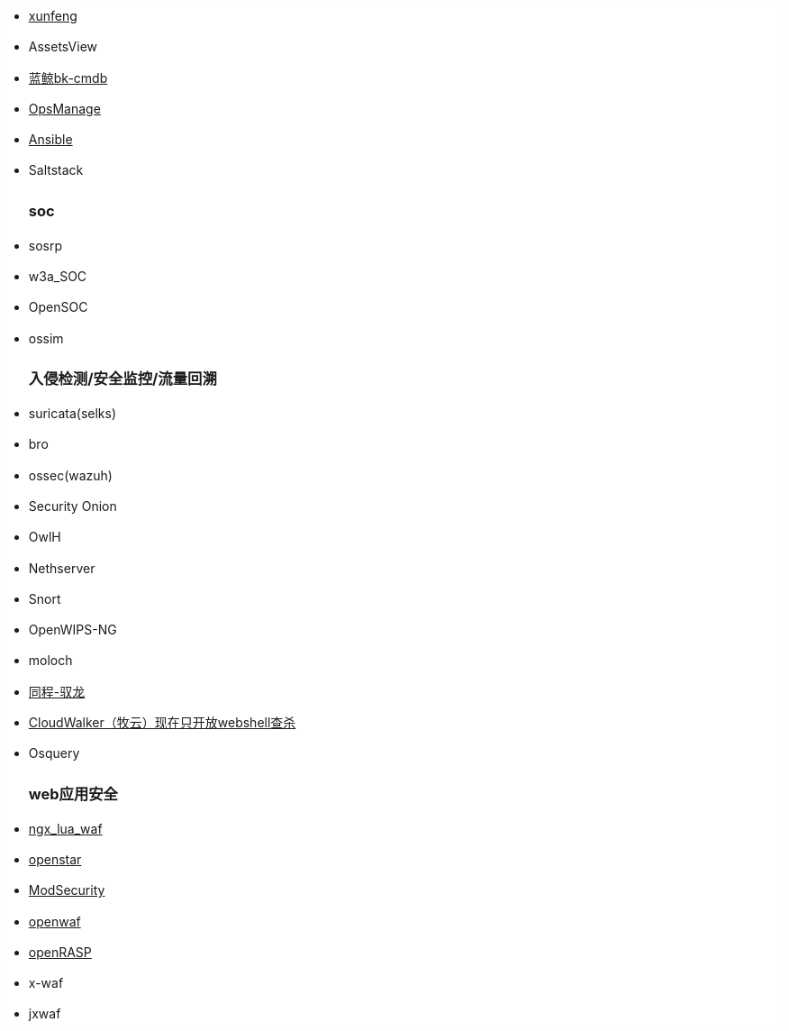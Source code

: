 - [xunfeng](https://github.com/ysrc/xunfeng)

- AssetsView

- [蓝鲸bk-cmdb](https://github.com/Tencent/bk-cmdb)

- [OpsManage](https://github.com/bongmu/OpsManage)

- [Ansible](http://www.ansible.com.cn/)

- Saltstack

  ### soc

- sosrp

- w3a_SOC

- OpenSOC

- ossim

  ### 入侵检测/安全监控/流量回溯

- suricata(selks)

- bro

- ossec(wazuh)

- Security Onion

- OwlH

- Nethserver

- Snort

- OpenWIPS-NG

- moloch

- [同程-驭龙](https://github.com/ysrc/yulong-hids)

- [CloudWalker（牧云）现在只开放webshell查杀](https://github.com/chaitin/cloudwalker)

- Osquery

  ### web应用安全

- [ngx_lua_waf](https://github.com/loveshell/ngx_lua_waf)

- [openstar](https://github.com/starjun/openstar)

- [ModSecurity](https://github.com/SpiderLabs/ModSecurity/tree/nginx_refactoring)

- [openwaf](https://github.com/titansec/OpenWAF)

- [openRASP](https://github.com/baidu/openrasp)

- x-waf

- jxwaf
